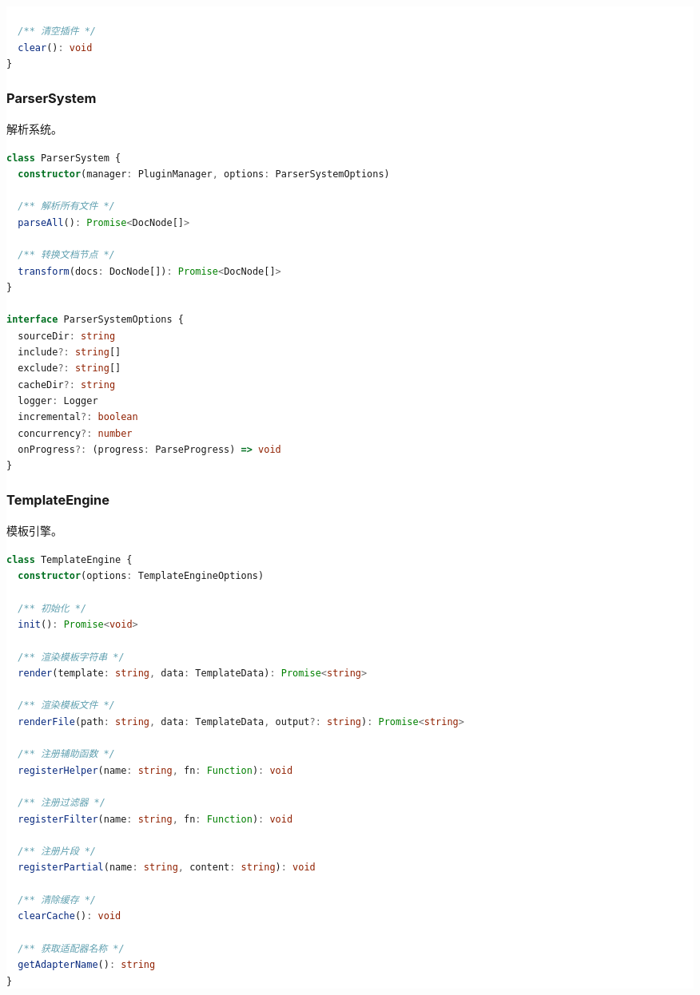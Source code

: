```typescript
  
  /** 清空插件 */
  clear(): void
}
```

### ParserSystem

解析系统。

```typescript
class ParserSystem {
  constructor(manager: PluginManager, options: ParserSystemOptions)
  
  /** 解析所有文件 */
  parseAll(): Promise<DocNode[]>
  
  /** 转换文档节点 */
  transform(docs: DocNode[]): Promise<DocNode[]>
}

interface ParserSystemOptions {
  sourceDir: string
  include?: string[]
  exclude?: string[]
  cacheDir?: string
  logger: Logger
  incremental?: boolean
  concurrency?: number
  onProgress?: (progress: ParseProgress) => void
}
```

### TemplateEngine

模板引擎。

```typescript
class TemplateEngine {
  constructor(options: TemplateEngineOptions)
  
  /** 初始化 */
  init(): Promise<void>
  
  /** 渲染模板字符串 */
  render(template: string, data: TemplateData): Promise<string>
  
  /** 渲染模板文件 */
  renderFile(path: string, data: TemplateData, output?: string): Promise<string>
  
  /** 注册辅助函数 */
  registerHelper(name: string, fn: Function): void
  
  /** 注册过滤器 */
  registerFilter(name: string, fn: Function): void
  
  /** 注册片段 */
  registerPartial(name: string, content: string): void
  
  /** 清除缓存 */
  clearCache(): void
  
  /** 获取适配器名称 */
  getAdapterName(): string
}
```